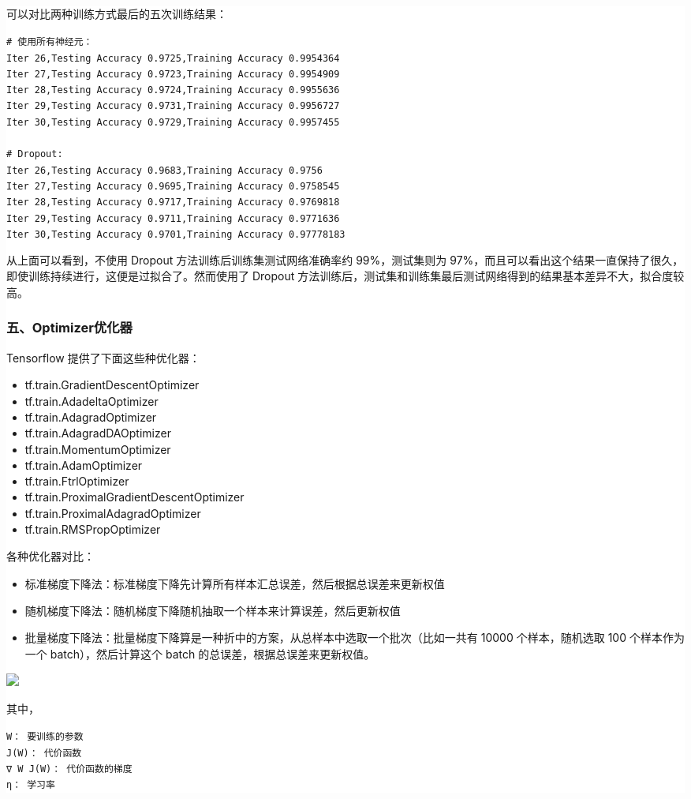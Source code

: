 可以对比两种训练方式最后的五次训练结果：

``` xml
# 使用所有神经元：
Iter 26,Testing Accuracy 0.9725,Training Accuracy 0.9954364
Iter 27,Testing Accuracy 0.9723,Training Accuracy 0.9954909
Iter 28,Testing Accuracy 0.9724,Training Accuracy 0.9955636
Iter 29,Testing Accuracy 0.9731,Training Accuracy 0.9956727
Iter 30,Testing Accuracy 0.9729,Training Accuracy 0.9957455

# Dropout:
Iter 26,Testing Accuracy 0.9683,Training Accuracy 0.9756
Iter 27,Testing Accuracy 0.9695,Training Accuracy 0.9758545
Iter 28,Testing Accuracy 0.9717,Training Accuracy 0.9769818
Iter 29,Testing Accuracy 0.9711,Training Accuracy 0.9771636
Iter 30,Testing Accuracy 0.9701,Training Accuracy 0.97778183
```

从上面可以看到，不使用 Dropout 方法训练后训练集测试网络准确率约 99%，测试集则为 97%，而且可以看出这个结果一直保持了很久，即使训练持续进行，这便是过拟合了。然而使用了 Dropout 方法训练后，测试集和训练集最后测试网络得到的结果基本差异不大，拟合度较高。

### 五、Optimizer优化器

Tensorflow 提供了下面这些种优化器：

- tf.train.GradientDescentOptimizer
- tf.train.AdadeltaOptimizer
- tf.train.AdagradOptimizer
- tf.train.AdagradDAOptimizer
- tf.train.MomentumOptimizer
- tf.train.AdamOptimizer
- tf.train.FtrlOptimizer
- tf.train.ProximalGradientDescentOptimizer
- tf.train.ProximalAdagradOptimizer
- tf.train.RMSPropOptimizer

各种优化器对比：

- 标准梯度下降法：标准梯度下降先计算所有样本汇总误差，然后根据总误差来更新权值

- 随机梯度下降法：随机梯度下降随机抽取一个样本来计算误差，然后更新权值

- 批量梯度下降法：批量梯度下降算是一种折中的方案，从总样本中选取一个批次（比如一共有 10000 个样本，随机选取 100 个样本作为一个 batch），然后计算这个 batch 的总误差，根据总误差来更新权值。

![](https://img-1256179949.cos.ap-shanghai.myqcloud.com/18-10-8-17510205.jpg)

其中，

``` xml
W： 要训练的参数
J(W)： 代价函数
∇ W J(W)： 代价函数的梯度
η： 学习率
```
